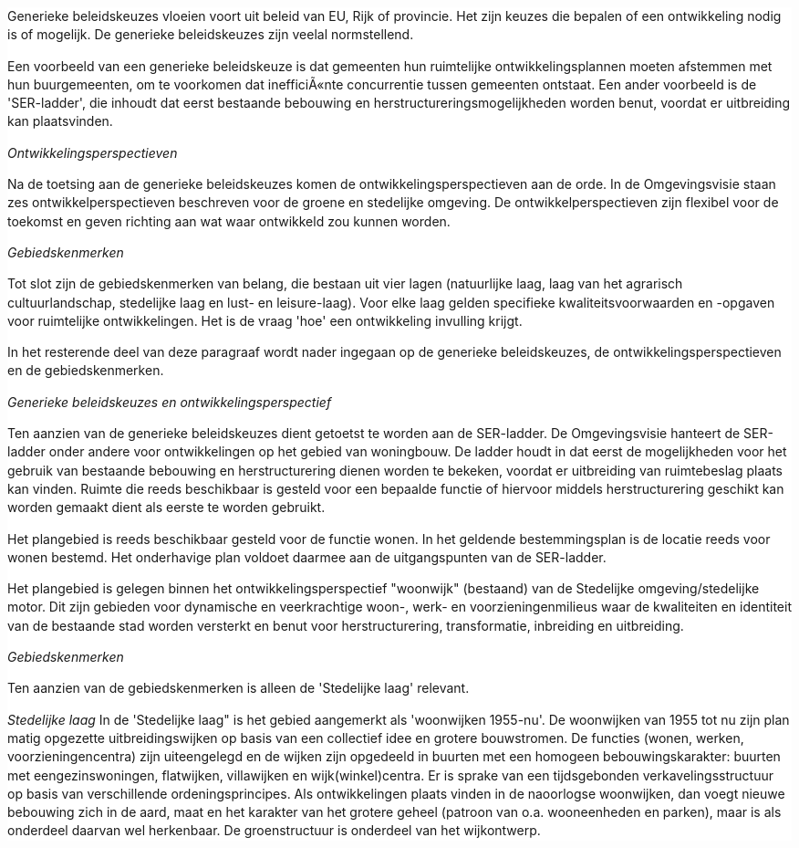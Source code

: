 Generieke beleidskeuzes vloeien voort uit beleid van EU, Rijk of provincie. Het zijn keuzes die bepalen of een ontwikkeling nodig is of mogelijk. De generieke beleidskeuzes zijn veelal normstellend.

Een voorbeeld van een generieke beleidskeuze is dat gemeenten hun ruimtelijke ontwikkelingsplannen moeten afstemmen met hun buurgemeenten, om te voorkomen dat inefficiÃ«nte concurrentie tussen gemeenten ontstaat. Een ander voorbeeld is de 'SER\-ladder', die inhoudt dat eerst bestaande bebouwing en herstructureringsmogelijkheden worden benut, voordat er uitbreiding kan plaatsvinden.

*Ontwikkelingsperspectieven*

Na de toetsing aan de generieke beleidskeuzes komen de ontwikkelingsperspectieven aan de orde. In de Omgevingsvisie staan zes ontwikkelperspectieven beschreven voor de groene en stedelijke omgeving. De ontwikkelperspectieven zijn flexibel voor de toekomst en geven richting aan wat waar ontwikkeld zou kunnen worden.

*Gebiedskenmerken*

Tot slot zijn de gebiedskenmerken van belang, die bestaan uit vier lagen (natuurlijke laag, laag van het agrarisch cultuurlandschap, stedelijke laag en lust\- en leisure\-laag). Voor elke laag gelden specifieke kwaliteitsvoorwaarden en \-opgaven voor ruimtelijke ontwikkelingen. Het is de vraag 'hoe' een ontwikkeling invulling krijgt.

In het resterende deel van deze paragraaf wordt nader ingegaan op de generieke beleidskeuzes, de ontwikkelingsperspectieven en de gebiedskenmerken.

*Generieke beleidskeuzes en ontwikkelingsperspectief*

Ten aanzien van de generieke beleidskeuzes dient getoetst te worden aan de SER\-ladder. De Omgevingsvisie hanteert de SER\-ladder onder andere voor ontwikkelingen op het gebied van woningbouw. De ladder houdt in dat eerst de mogelijkheden voor het gebruik van bestaande bebouwing en herstructurering dienen worden te bekeken, voordat er uitbreiding van ruimtebeslag plaats kan vinden. Ruimte die reeds beschikbaar is gesteld voor een bepaalde functie of hiervoor middels herstructurering geschikt kan worden gemaakt dient als eerste te worden gebruikt.

Het plangebied is reeds beschikbaar gesteld voor de functie wonen. In het geldende bestemmingsplan is de locatie reeds voor wonen bestemd. Het onderhavige plan voldoet daarmee aan de uitgangspunten van de SER\-ladder.

Het plangebied is gelegen binnen het ontwikkelingsperspectief "woonwijk" (bestaand) van de Stedelijke omgeving/stedelijke motor. Dit zijn gebieden voor dynamische en veerkrachtige woon\-, werk\- en voorzieningenmilieus waar de kwaliteiten en identiteit van de bestaande stad worden versterkt en benut voor herstructurering, transformatie, inbreiding en uitbreiding.

*Gebiedskenmerken*

Ten aanzien van de gebiedskenmerken is alleen de 'Stedelijke laag' relevant.

*Stedelijke laag* In de 'Stedelijke laag" is het gebied aangemerkt als 'woonwijken 1955\-nu'. De woonwijken van 1955 tot nu zijn plan matig opgezette uitbreidingswijken op basis van een collectief idee en grotere bouwstromen. De functies (wonen, werken, voorzieningencentra) zijn uiteengelegd en de wijken zijn opgedeeld in buurten met een homogeen bebouwingskarakter: buurten met eengezinswoningen, flatwijken, villawijken en wijk(winkel)centra. Er is sprake van een tijdsgebonden verkavelingsstructuur op basis van verschillende ordeningsprincipes. Als ontwikkelingen plaats vinden in de naoorlogse woonwijken, dan voegt nieuwe bebouwing zich in de aard, maat en het karakter van het grotere geheel (patroon van o.a. wooneenheden en parken), maar is als onderdeel daarvan wel herkenbaar. De groenstructuur is onderdeel van het wijkontwerp.
